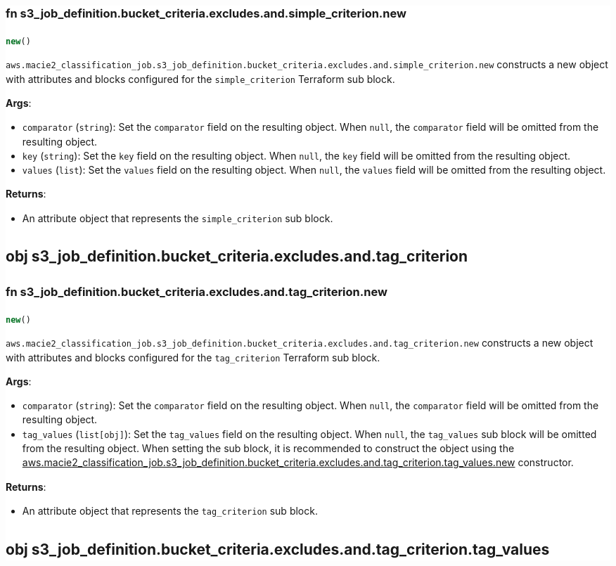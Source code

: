 ### fn s3_job_definition.bucket_criteria.excludes.and.simple_criterion.new

```ts
new()
```


`aws.macie2_classification_job.s3_job_definition.bucket_criteria.excludes.and.simple_criterion.new` constructs a new object with attributes and blocks configured for the `simple_criterion`
Terraform sub block.



**Args**:
  - `comparator` (`string`): Set the `comparator` field on the resulting object. When `null`, the `comparator` field will be omitted from the resulting object.
  - `key` (`string`): Set the `key` field on the resulting object. When `null`, the `key` field will be omitted from the resulting object.
  - `values` (`list`): Set the `values` field on the resulting object. When `null`, the `values` field will be omitted from the resulting object.

**Returns**:
  - An attribute object that represents the `simple_criterion` sub block.


## obj s3_job_definition.bucket_criteria.excludes.and.tag_criterion



### fn s3_job_definition.bucket_criteria.excludes.and.tag_criterion.new

```ts
new()
```


`aws.macie2_classification_job.s3_job_definition.bucket_criteria.excludes.and.tag_criterion.new` constructs a new object with attributes and blocks configured for the `tag_criterion`
Terraform sub block.



**Args**:
  - `comparator` (`string`): Set the `comparator` field on the resulting object. When `null`, the `comparator` field will be omitted from the resulting object.
  - `tag_values` (`list[obj]`): Set the `tag_values` field on the resulting object. When `null`, the `tag_values` sub block will be omitted from the resulting object. When setting the sub block, it is recommended to construct the object using the [aws.macie2_classification_job.s3_job_definition.bucket_criteria.excludes.and.tag_criterion.tag_values.new](#fn-s3_job_definitions3_job_definitionbucket_criteriaexcludesandtag_valuesnew) constructor.

**Returns**:
  - An attribute object that represents the `tag_criterion` sub block.


## obj s3_job_definition.bucket_criteria.excludes.and.tag_criterion.tag_values

